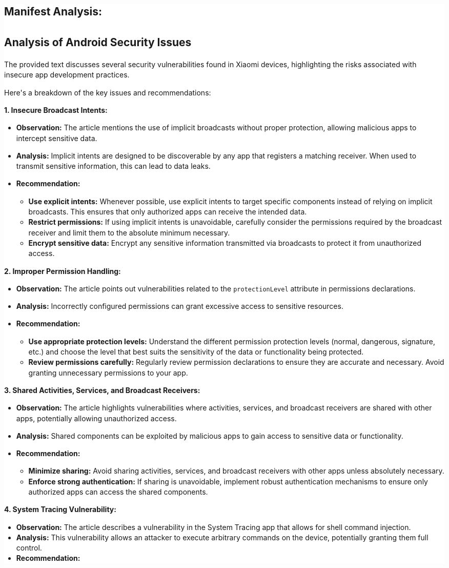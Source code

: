 
## Manifest Analysis:
## Analysis of Android Security Issues

The provided text discusses several security vulnerabilities found in Xiaomi devices, highlighting the risks associated with insecure app development practices. 

Here's a breakdown of the key issues and recommendations:

**1. Insecure Broadcast Intents:**

* **Observation:** The article mentions the use of implicit broadcasts without proper protection, allowing malicious apps to intercept sensitive data.
* **Analysis:** Implicit intents are designed to be discoverable by any app that registers a matching receiver. When used to transmit sensitive information, this can lead to data leaks. 
* **Recommendation:**

    * **Use explicit intents:** Whenever possible, use explicit intents to target specific components instead of relying on implicit broadcasts. This ensures that only authorized apps can receive the intended data.
    * **Restrict permissions:**  If using implicit intents is unavoidable, carefully consider the permissions required by the broadcast receiver and limit them to the absolute minimum necessary.
    * **Encrypt sensitive data:** Encrypt any sensitive information transmitted via broadcasts to protect it from unauthorized access.

**2. Improper Permission Handling:**

* **Observation:** The article points out vulnerabilities related to the `protectionLevel` attribute in permissions declarations.
* **Analysis:**  Incorrectly configured permissions can grant excessive access to sensitive resources.  
* **Recommendation:**

    * **Use appropriate protection levels:**  Understand the different permission protection levels (normal, dangerous, signature, etc.) and choose the level that best suits the sensitivity of the data or functionality being protected.
    * **Review permissions carefully:** Regularly review permission declarations to ensure they are accurate and necessary. Avoid granting unnecessary permissions to your app.

**3. Shared Activities, Services, and Broadcast Receivers:**

* **Observation:** The article highlights vulnerabilities where activities, services, and broadcast receivers are shared with other apps, potentially allowing unauthorized access.
* **Analysis:**  Shared components can be exploited by malicious apps to gain access to sensitive data or functionality.
* **Recommendation:**

    * **Minimize sharing:** Avoid sharing activities, services, and broadcast receivers with other apps unless absolutely necessary.
    * **Enforce strong authentication:** If sharing is unavoidable, implement robust authentication mechanisms to ensure only authorized apps can access the shared components.

**4. System Tracing Vulnerability:**

* **Observation:** The article describes a vulnerability in the System Tracing app that allows for shell command injection.
* **Analysis:**  This vulnerability allows an attacker to execute arbitrary commands on the device, potentially granting them full control.
* **Recommendation:**
